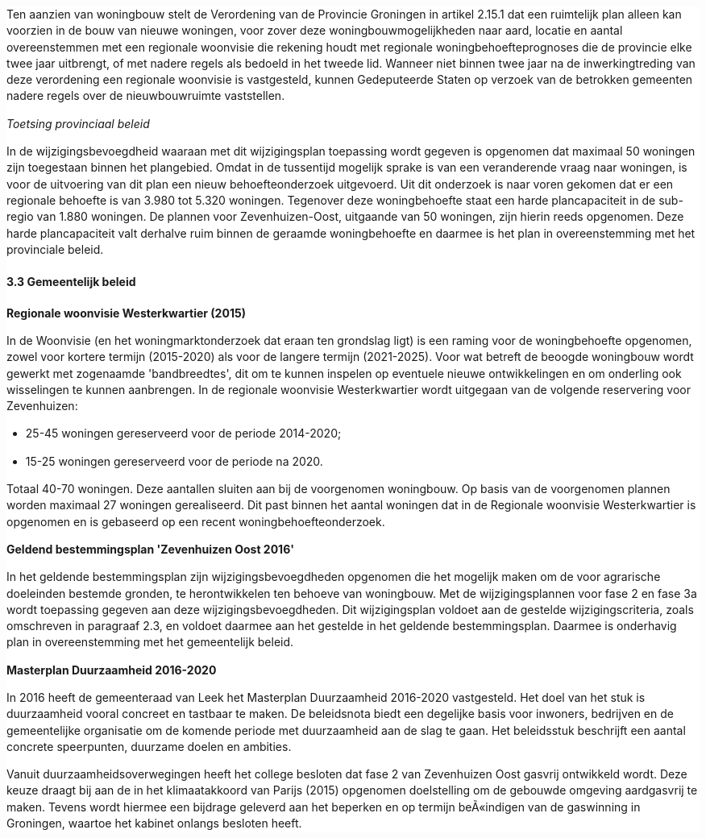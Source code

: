Ten aanzien van woningbouw stelt de Verordening van de Provincie Groningen in artikel 2\.15\.1 dat een ruimtelijk plan alleen kan voorzien in de bouw van nieuwe woningen, voor zover deze woningbouwmogelijkheden naar aard, locatie en aantal overeenstemmen met een regionale woonvisie die rekening houdt met regionale woningbehoefteprognoses die de provincie elke twee jaar uitbrengt, of met nadere regels als bedoeld in het tweede lid. Wanneer niet binnen twee jaar na de inwerkingtreding van deze verordening een regionale woonvisie is vastgesteld, kunnen Gedeputeerde Staten op verzoek van de betrokken gemeenten nadere regels over de nieuwbouwruimte vaststellen.

*Toetsing provinciaal beleid*

In de wijzigingsbevoegdheid waaraan met dit wijzigingsplan toepassing wordt gegeven is opgenomen dat maximaal 50 woningen zijn toegestaan binnen het plangebied. Omdat in de tussentijd mogelijk sprake is van een veranderende vraag naar woningen, is voor de uitvoering van dit plan een nieuw behoefteonderzoek uitgevoerd. Uit dit onderzoek is naar voren gekomen dat er een regionale behoefte is van 3\.980 tot 5\.320 woningen. Tegenover deze woningbehoefte staat een harde plancapaciteit in de sub\-regio van 1\.880 woningen. De plannen voor Zevenhuizen\-Oost, uitgaande van 50 woningen, zijn hierin reeds opgenomen. Deze harde plancapaciteit valt derhalve ruim binnen de geraamde woningbehoefte en daarmee is het plan in overeenstemming met het provinciale beleid.

#### 3\.3 Gemeentelijk beleid

**Regionale woonvisie Westerkwartier (2015\)**

In de Woonvisie (en het woningmarktonderzoek dat eraan ten grondslag ligt) is een raming voor de woningbehoefte opgenomen, zowel voor kortere termijn (2015\-2020\) als voor de langere termijn (2021\-2025\). Voor wat betreft de beoogde woningbouw wordt gewerkt met zogenaamde 'bandbreedtes', dit om te kunnen inspelen op eventuele nieuwe ontwikkelingen en om onderling ook wisselingen te kunnen aanbrengen. In de regionale woonvisie Westerkwartier wordt uitgegaan van de volgende reservering voor Zevenhuizen:

* 25\-45 woningen gereserveerd voor de periode 2014\-2020;

* 15\-25 woningen gereserveerd voor de periode na 2020\.

Totaal 40\-70 woningen. Deze aantallen sluiten aan bij de voorgenomen woningbouw. Op basis van de voorgenomen plannen worden maximaal 27 woningen gerealiseerd. Dit past binnen het aantal woningen dat in de Regionale woonvisie Westerkwartier is opgenomen en is gebaseerd op een recent woningbehoefteonderzoek.

**Geldend bestemmingsplan 'Zevenhuizen Oost 2016'**

In het geldende bestemmingsplan zijn wijzigingsbevoegdheden opgenomen die het mogelijk maken om de voor agrarische doeleinden bestemde gronden, te herontwikkelen ten behoeve van woningbouw. Met de wijzigingsplannen voor fase 2 en fase 3a wordt toepassing gegeven aan deze wijzigingsbevoegdheden. Dit wijzigingsplan voldoet aan de gestelde wijzigingscriteria, zoals omschreven in paragraaf 2\.3, en voldoet daarmee aan het gestelde in het geldende bestemmingsplan. Daarmee is onderhavig plan in overeenstemming met het gemeentelijk beleid.

**Masterplan Duurzaamheid 2016\-2020**

In 2016 heeft de gemeenteraad van Leek het Masterplan Duurzaamheid 2016\-2020 vastgesteld. Het doel van het stuk is duurzaamheid vooral concreet en tastbaar te maken. De beleidsnota biedt een degelijke basis voor inwoners, bedrijven en de gemeentelijke organisatie om de komende periode met duurzaamheid aan de slag te gaan. Het beleidsstuk beschrijft een aantal concrete speerpunten, duurzame doelen en ambities.

Vanuit duurzaamheidsoverwegingen heeft het college besloten dat fase 2 van Zevenhuizen Oost gasvrij ontwikkeld wordt. Deze keuze draagt bij aan de in het klimaatakkoord van Parijs (2015\) opgenomen doelstelling om de gebouwde omgeving aardgasvrij te maken. Tevens wordt hiermee een bijdrage geleverd aan het beperken en op termijn beÃ«indigen van de gaswinning in Groningen, waartoe het kabinet onlangs besloten heeft.
